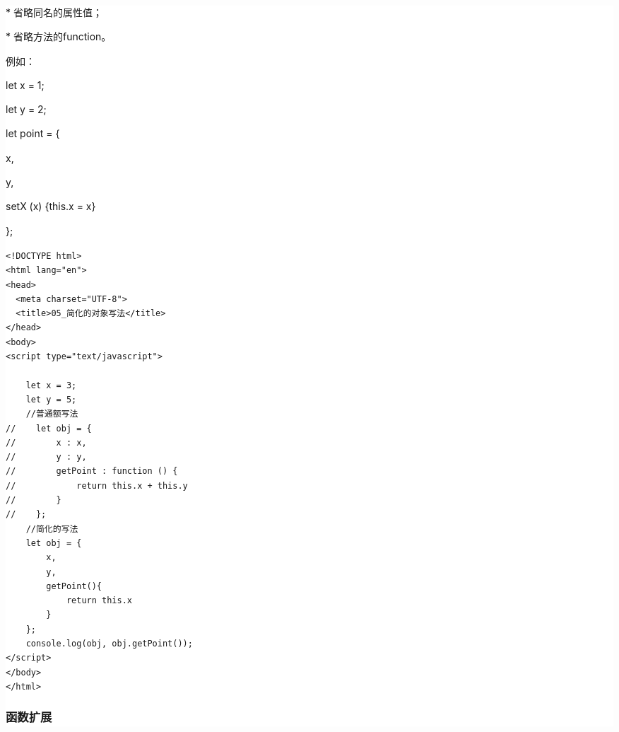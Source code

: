   \* 省略同名的属性值；

  \* 省略方法的function。

例如：

 let x = 1;

 let y = 2;

 let point = {

  x,

  y,

  setX (x) {this.x = x}

 };

 

```
<!DOCTYPE html>
<html lang="en">
<head>
  <meta charset="UTF-8">
  <title>05_简化的对象写法</title>
</head>
<body>
<script type="text/javascript">

    let x = 3;
    let y = 5;
    //普通额写法
//    let obj = {
//        x : x,
//        y : y,
//        getPoint : function () {
//            return this.x + this.y
//        }
//    };
    //简化的写法
    let obj = {
        x,
        y,
        getPoint(){
            return this.x
        }
    };
    console.log(obj, obj.getPoint());
</script>
</body>
</html>
```

### 函数扩展
